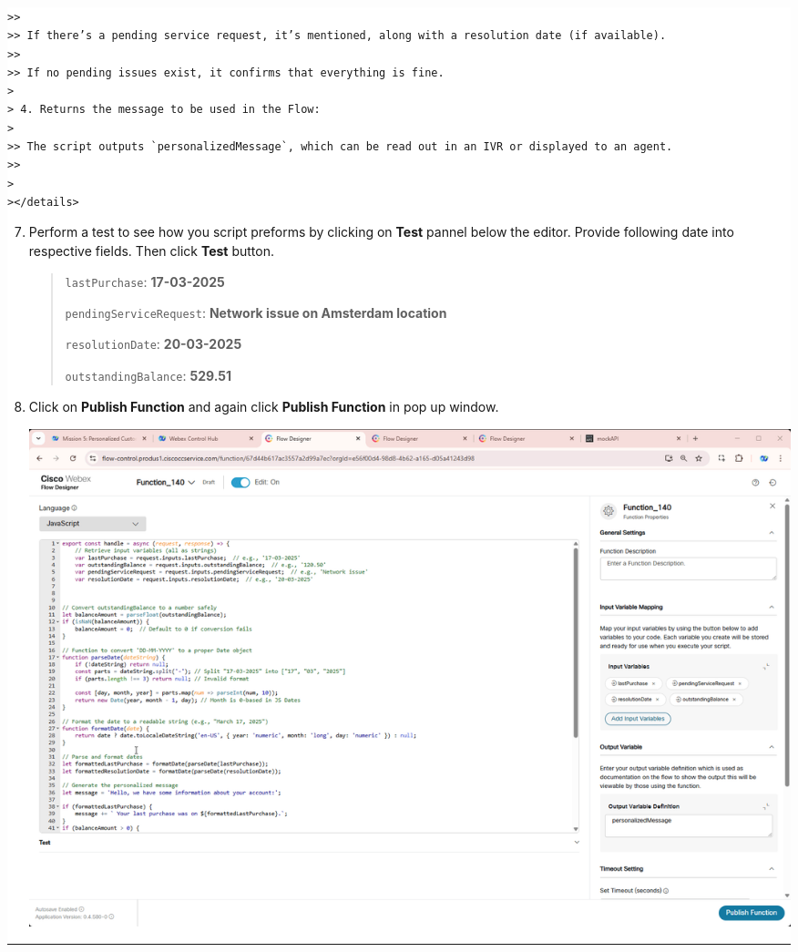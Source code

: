     >>
    >> If there’s a pending service request, it’s mentioned, along with a resolution date (if available).
    >>
    >> If no pending issues exist, it confirms that everything is fine.
    >
    > 4. Returns the message to be used in the Flow:
    >
    >> The script outputs `personalizedMessage`, which can be read out in an IVR or displayed to an agent.
    >>
    >
    ></details>

7. Perform a test to see how you script preforms by clicking on **Test** pannel below the editor. Provide following date into respective fields. Then click **Test** button.

    > `lastPurchase`: **17-03-2025**<span class="copy-static" data-copy-text="17-03-2025"><span class="copy" title="Click to copy!"></span></span>
    >
    > `pendingServiceRequest`: **Network issue on Amsterdam location**<span class="copy-static" data-copy-text="Network issue on Amsterdam location"><span class="copy" title="Click to copy!"></span></span>
    >
    > `resolutionDate`: **20-03-2025**<span class="copy-static" data-copy-text="20-03-2025"><span class="copy" title="Click to copy!"></span></span>
    >
    > `outstandingBalance`: **529.51**<span class="copy-static" data-copy-text="529.51"><span class="copy" title="Click to copy!"></span></span>
    >

8. Click on **Publish Function** and again click **Publish Function** in pop up window.

    ![Profiles](../graphics/APIFunction/API_Function4.gif)

---